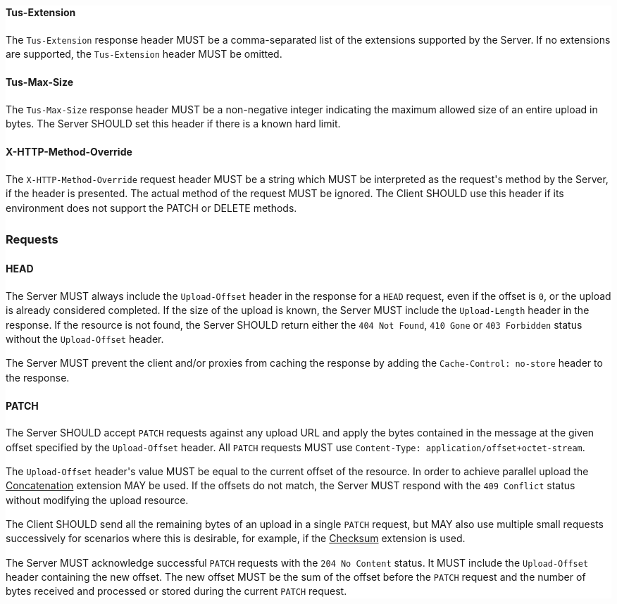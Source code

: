 #### Tus-Extension

The `Tus-Extension` response header MUST be a comma-separated list of the extensions
supported by the Server. If no extensions are supported, the `Tus-Extension`
header MUST be omitted.

#### Tus-Max-Size

The `Tus-Max-Size` response header MUST be a non-negative integer indicating the maximum
allowed size of an entire upload in bytes. The Server SHOULD set this header if
there is a known hard limit.

#### X-HTTP-Method-Override

The `X-HTTP-Method-Override` request header MUST be a string which MUST be
interpreted as the request's method by the Server, if the header is presented.
The actual method of the request MUST be ignored. The Client SHOULD use this
header if its environment does not support the PATCH or DELETE methods.

### Requests

#### HEAD

The Server MUST always include the `Upload-Offset` header in the response for a
`HEAD` request, even if the offset is `0`, or the upload is already considered
completed. If the size of the upload is known, the Server MUST include the
`Upload-Length` header in the response. If the resource is not found, the Server
SHOULD return either the `404 Not Found`, `410 Gone` or `403 Forbidden` status
without the `Upload-Offset` header.

The Server MUST prevent the client and/or proxies from caching the response by
adding the `Cache-Control: no-store` header to the response.

#### PATCH

The Server SHOULD accept `PATCH` requests against any upload URL and apply the
bytes contained in the message at the given offset specified by the
`Upload-Offset` header. All `PATCH` requests MUST use
`Content-Type: application/offset+octet-stream`.

The `Upload-Offset` header's value MUST be equal to the current offset of the
resource. In order to achieve parallel upload the
[Concatenation](#concatenation) extension MAY be used. If the offsets do not
match, the Server MUST respond with the `409 Conflict` status without modifying
the upload resource.

The Client SHOULD send all the remaining bytes of an upload in a single `PATCH`
request, but MAY also use multiple small requests successively for scenarios
where this is desirable, for example, if the [Checksum](#checksum) extension is
used.

The Server MUST acknowledge successful `PATCH` requests with the
`204 No Content` status. It MUST include the `Upload-Offset` header containing
the new offset. The new offset MUST be the sum of the offset before the `PATCH`
request and the number of bytes received and processed or stored during the
current `PATCH` request.
